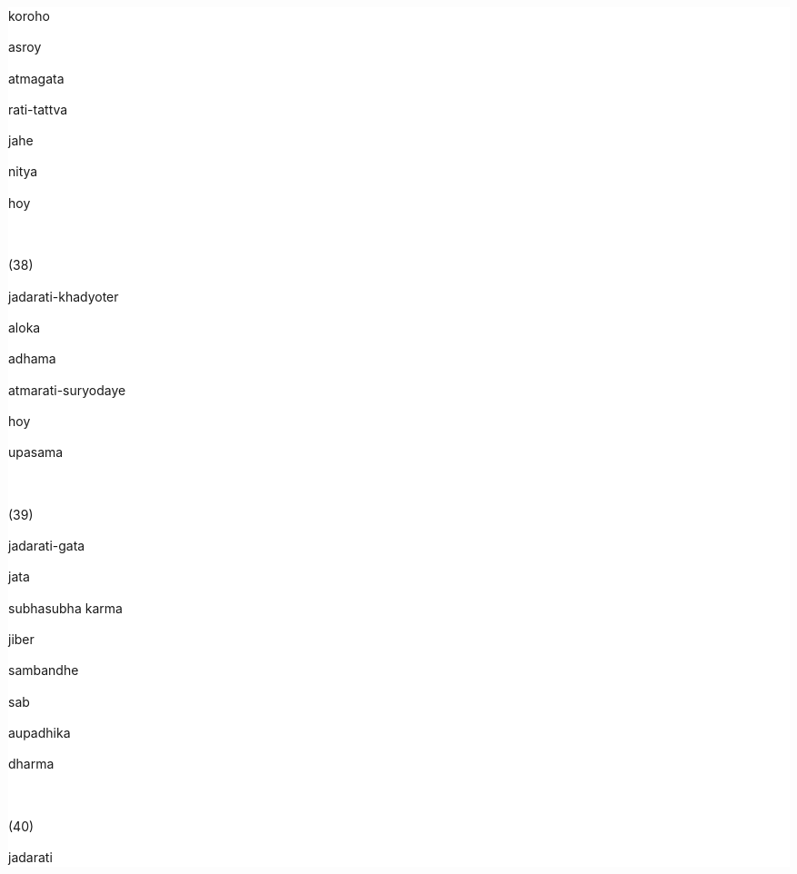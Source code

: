 koroho
 
asroy


atmagata
 
rati-tattva
 
jahe
 
nitya
 
hoy


 


(38)


jadarati-khadyoter


aloka
 
adhama


atmarati-suryodaye


hoy
 
upasama


 


(39)


jadarati-gata
 
jata
 
subhasubha
 karma


jiber
 
sambandhe
 
sab
 
aupadhika

dharma


 


(40)


jadarati
 